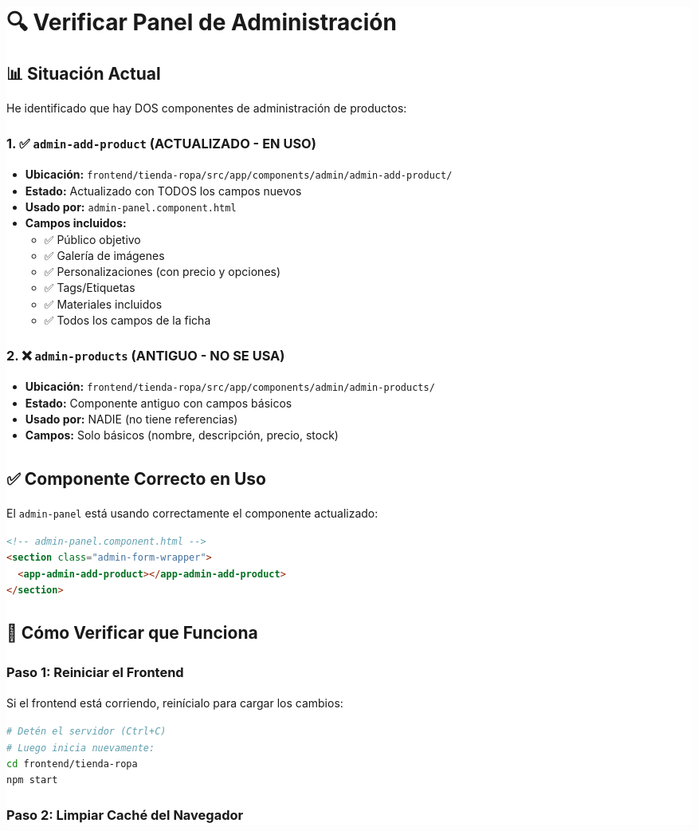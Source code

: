 # 🔍 Verificar Panel de Administración

## 📊 Situación Actual

He identificado que hay DOS componentes de administración de productos:

### 1. ✅ `admin-add-product` (ACTUALIZADO - EN USO)

- **Ubicación:** `frontend/tienda-ropa/src/app/components/admin/admin-add-product/`
- **Estado:** Actualizado con TODOS los campos nuevos
- **Usado por:** `admin-panel.component.html`
- **Campos incluidos:**
  - ✅ Público objetivo
  - ✅ Galería de imágenes
  - ✅ Personalizaciones (con precio y opciones)
  - ✅ Tags/Etiquetas
  - ✅ Materiales incluidos
  - ✅ Todos los campos de la ficha

### 2. ❌ `admin-products` (ANTIGUO - NO SE USA)

- **Ubicación:** `frontend/tienda-ropa/src/app/components/admin/admin-products/`
- **Estado:** Componente antiguo con campos básicos
- **Usado por:** NADIE (no tiene referencias)
- **Campos:** Solo básicos (nombre, descripción, precio, stock)

## ✅ Componente Correcto en Uso

El `admin-panel` está usando correctamente el componente actualizado:

```html
<!-- admin-panel.component.html -->
<section class="admin-form-wrapper">
  <app-admin-add-product></app-admin-add-product>
</section>
```

## 🧪 Cómo Verificar que Funciona

### Paso 1: Reiniciar el Frontend

Si el frontend está corriendo, reinícialo para cargar los cambios:

```bash
# Detén el servidor (Ctrl+C)
# Luego inicia nuevamente:
cd frontend/tienda-ropa
npm start
```

### Paso 2: Limpiar Caché del Navegador
